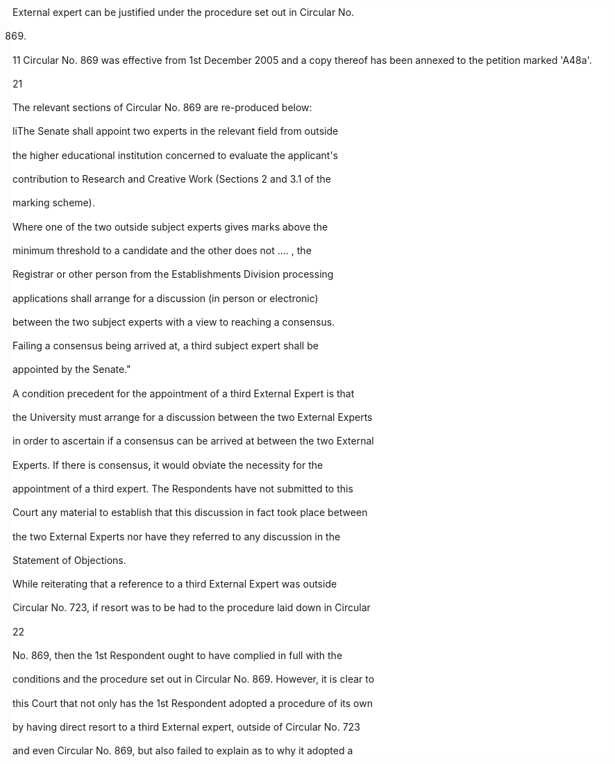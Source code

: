 External expert can be justified under the procedure set out in Circular No.

869.

11 Circular No. 869 was effective from 1st December 2005 and a copy thereof has been annexed to the petition marked 'A48a'.

21

The relevant sections of Circular No. 869 are re-produced below:

liThe Senate shall appoint two experts in the relevant field from outside

the higher educational institution concerned to evaluate the applicant's

contribution to Research and Creative Work (Sections 2 and 3.1 of the

marking scheme).

Where one of the two outside subject experts gives marks above the

minimum threshold to a candidate and the other does not .... , the

Registrar or other person from the Establishments Division processing

applications shall arrange for a discussion (in person or electronic)

between the two subject experts with a view to reaching a consensus.

Failing a consensus being arrived at, a third subject expert shall be

appointed by the Senate."

A condition precedent for the appointment of a third External Expert is that

the University must arrange for a discussion between the two External Experts

in order to ascertain if a consensus can be arrived at between the two External

Experts. If there is consensus, it would obviate the necessity for the

appointment of a third expert. The Respondents have not submitted to this

Court any material to establish that this discussion in fact took place between

the two External Experts nor have they referred to any discussion in the

Statement of Objections.

While reiterating that a reference to a third External Expert was outside

Circular No. 723, if resort was to be had to the procedure laid down in Circular

22

No. 869, then the 1st Respondent ought to have complied in full with the

conditions and the procedure set out in Circular No. 869. However, it is clear to

this Court that not only has the 1st Respondent adopted a procedure of its own

by having direct resort to a third External expert, outside of Circular No. 723

and even Circular No. 869, but also failed to explain as to why it adopted a
